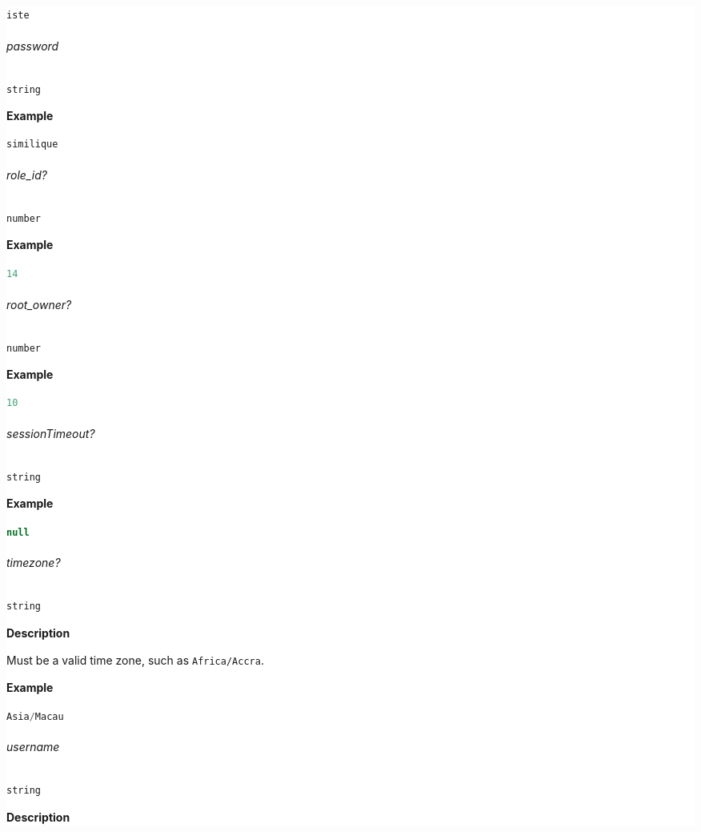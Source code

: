 ```ts
iste
```

###### password

`string`

**Example**

```ts
similique
```

###### role_id?

`number`

**Example**

```ts
14
```

###### root_owner?

`number`

**Example**

```ts
10
```

###### sessionTimeout?

`string`

**Example**

```ts
null
```

###### timezone?

`string`

**Description**

Must be a valid time zone, such as <code>Africa/Accra</code>.

**Example**

```ts
Asia/Macau
```

###### username

`string`

**Description**
